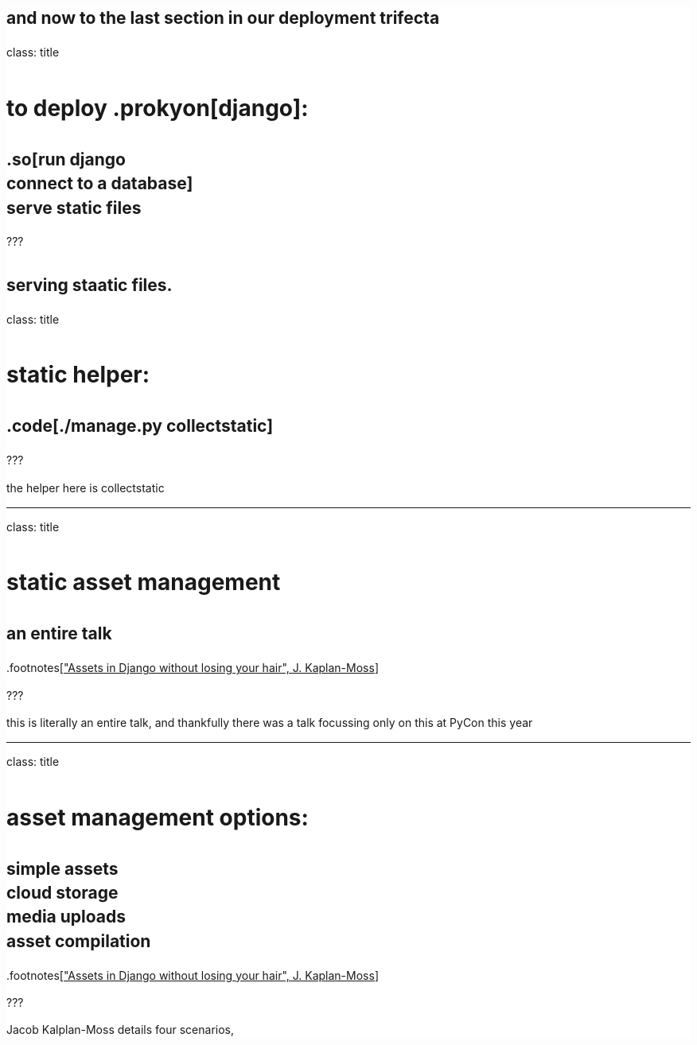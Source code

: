 and now to the last section in our deployment trifecta
---
class: title
# to deploy .prokyon[django]:
## .so[run django<br>connect to a database]<br>**serve static files**
???

serving staatic files.
---
class: title
# static helper:
## .code[./manage.py collectstatic]

???

the helper here is collectstatic

---

class: title
# static asset management
## an entire talk

.footnotes[["Assets in Django without losing your hair", J. Kaplan-Moss](https://www.youtube.com/watch?v=E613X3RBegI)]

???

this is literally an entire talk, and thankfully there was a talk focussing only on this at PyCon this year

---

class: title
# asset management options:

## simple assets<br>cloud storage<br>media uploads<br>asset compilation
.footnotes[["Assets in Django without losing your hair", J. Kaplan-Moss](https://www.youtube.com/watch?v=E613X3RBegI)]


???

Jacob Kalplan-Moss details four scenarios,
